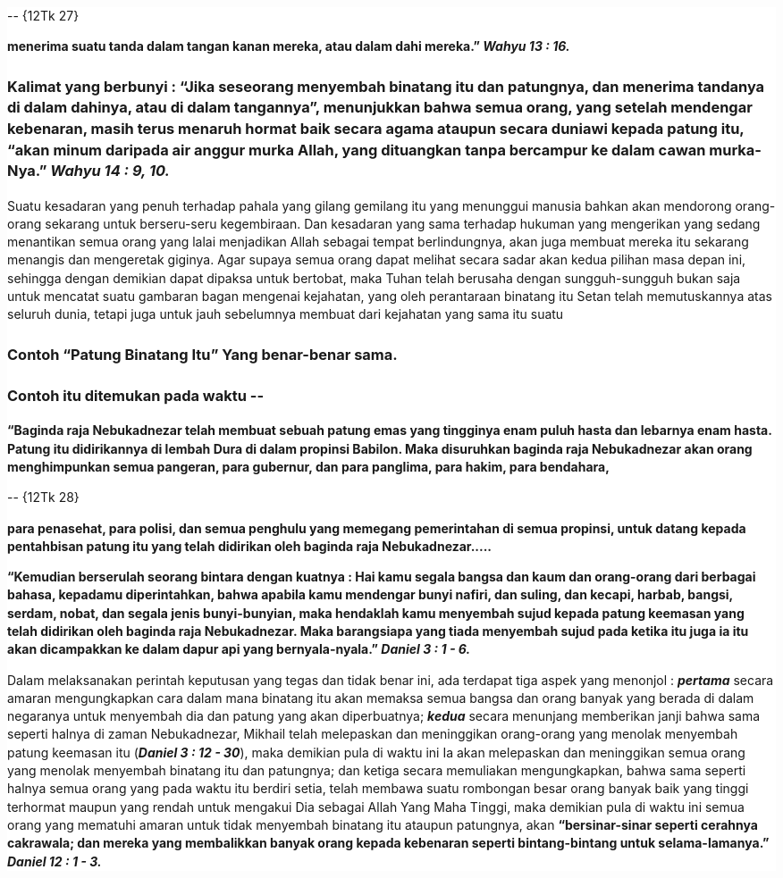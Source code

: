  -- {12Tk 27}   
  
  **menerima suatu tanda dalam tangan kanan mereka, atau dalam dahi mereka.” _Wahyu 13 : 16._**

### Kalimat yang berbunyi : **“Jika seseorang menyembah binatang itu dan patungnya, dan menerima tandanya di dalam dahinya, atau di dalam tangannya”, menunjukkan bahwa semua orang, yang setelah mendengar kebenaran, masih terus menaruh hormat baik secara agama ataupun secara duniawi kepada patung itu, “akan minum daripada air anggur murka Allah, yang dituangkan tanpa bercampur ke dalam cawan murka-Nya.” _Wahyu 14 : 9, 10._**

Suatu kesadaran yang penuh terhadap pahala yang gilang gemilang itu yang menunggui manusia bahkan akan mendorong orang-orang sekarang untuk berseru-seru kegembiraan. Dan kesadaran yang sama terhadap hukuman yang mengerikan yang sedang menantikan semua orang yang lalai menjadikan Allah sebagai tempat berlindungnya, akan juga membuat mereka itu sekarang menangis dan mengeretak giginya. Agar supaya semua orang dapat melihat secara sadar akan kedua pilihan masa depan ini, sehingga dengan demikian dapat dipaksa untuk bertobat, maka Tuhan telah berusaha dengan sungguh-sungguh bukan saja untuk mencatat suatu gambaran bagan mengenai kejahatan, yang oleh perantaraan binatang itu Setan telah memutuskannya atas seluruh dunia, tetapi juga untuk jauh sebelumnya membuat dari kejahatan yang sama itu suatu

### **Contoh “Patung Binatang Itu”** **Yang benar-benar sama.** 

### **Contoh itu ditemukan pada waktu --**

**“Baginda raja Nebukadnezar telah membuat sebuah patung emas yang tingginya enam puluh hasta dan lebarnya enam hasta. Patung itu didirikannya di lembah Dura di dalam propinsi Babilon. Maka disuruhkan baginda raja Nebukadnezar akan orang menghimpunkan semua pangeran, para gubernur, dan para panglima, para hakim, para bendahara,**

 -- {12Tk 28}   
  
  **para penasehat, para polisi, dan semua penghulu yang memegang pemerintahan di semua propinsi, untuk datang kepada pentahbisan patung itu yang telah didirikan oleh baginda raja Nebukadnezar.....**

**“Kemudian berserulah seorang bintara dengan kuatnya : Hai kamu segala bangsa dan kaum dan orang-orang dari berbagai bahasa, kepadamu diperintahkan, bahwa apabila kamu mendengar bunyi nafiri, dan suling, dan kecapi, harbab, bangsi, serdam, nobat, dan segala jenis bunyi-bunyian, maka hendaklah kamu menyembah sujud kepada patung keemasan yang telah didirikan oleh baginda raja Nebukadnezar. Maka barangsiapa yang tiada menyembah sujud pada ketika itu juga ia itu akan dicampakkan ke dalam dapur api yang bernyala-nyala.” _Daniel 3 : 1 - 6._**

Dalam melaksanakan perintah keputusan yang tegas dan tidak benar ini, ada terdapat tiga aspek yang menonjol : **_pertama_** secara amaran mengungkapkan cara dalam mana binatang itu akan memaksa semua bangsa dan orang banyak yang berada di dalam negaranya untuk menyembah dia dan patung yang akan diperbuatnya; **_kedua_** secara menunjang memberikan janji bahwa sama seperti halnya di zaman Nebukadnezar, Mikhail telah melepaskan dan meninggikan orang-orang yang menolak menyembah patung keemasan itu (**_Daniel 3 : 12 - 30_**), maka demikian pula di waktu ini Ia akan melepaskan dan meninggikan semua orang yang menolak menyembah binatang itu dan patungnya; dan ketiga secara memuliakan mengungkapkan, bahwa sama seperti halnya semua orang yang pada waktu itu berdiri setia, telah membawa suatu rombongan besar orang banyak baik yang tinggi terhormat maupun yang rendah untuk mengakui Dia sebagai Allah Yang Maha Tinggi, maka demikian pula di waktu ini semua orang yang mematuhi amaran untuk tidak menyembah binatang itu ataupun patungnya, akan **“bersinar-sinar seperti cerahnya cakrawala; dan mereka yang membalikkan banyak orang kepada kebenaran seperti bintang-bintang untuk selama-lamanya.” _Daniel 12 : 1 - 3._**
